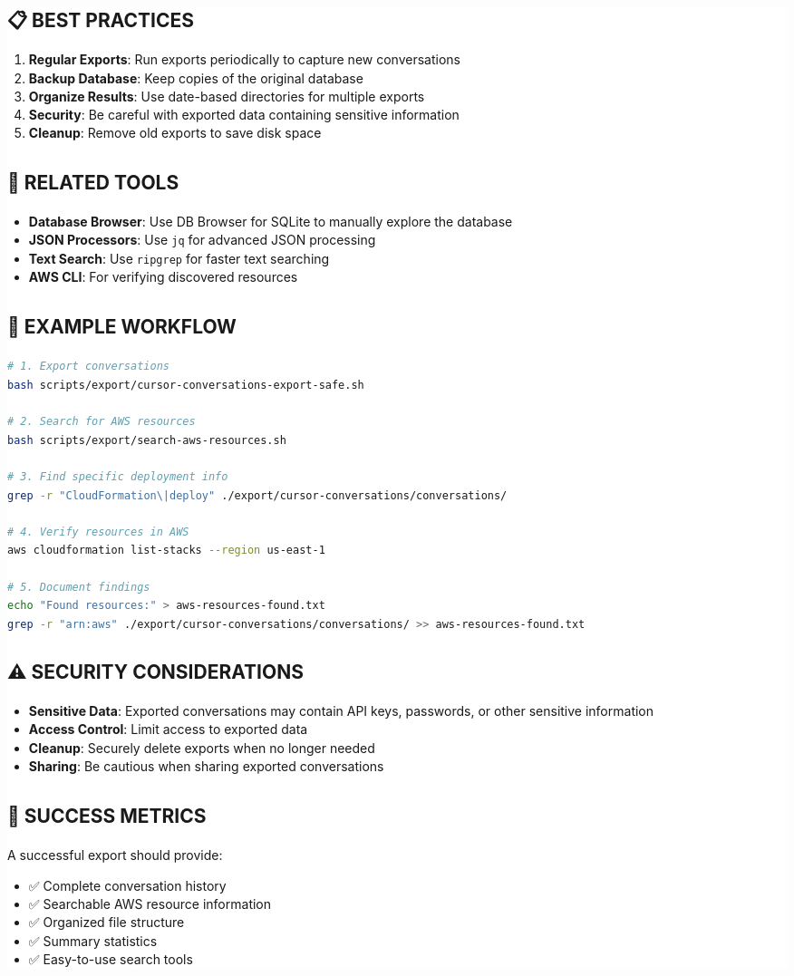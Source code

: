 ## 📋 **BEST PRACTICES**

1. **Regular Exports**: Run exports periodically to capture new conversations
2. **Backup Database**: Keep copies of the original database
3. **Organize Results**: Use date-based directories for multiple exports
4. **Security**: Be careful with exported data containing sensitive information
5. **Cleanup**: Remove old exports to save disk space

## 🔗 **RELATED TOOLS**

- **Database Browser**: Use DB Browser for SQLite to manually explore the database
- **JSON Processors**: Use `jq` for advanced JSON processing
- **Text Search**: Use `ripgrep` for faster text searching
- **AWS CLI**: For verifying discovered resources

## 📝 **EXAMPLE WORKFLOW**

```bash
# 1. Export conversations
bash scripts/export/cursor-conversations-export-safe.sh

# 2. Search for AWS resources
bash scripts/export/search-aws-resources.sh

# 3. Find specific deployment info
grep -r "CloudFormation\|deploy" ./export/cursor-conversations/conversations/

# 4. Verify resources in AWS
aws cloudformation list-stacks --region us-east-1

# 5. Document findings
echo "Found resources:" > aws-resources-found.txt
grep -r "arn:aws" ./export/cursor-conversations/conversations/ >> aws-resources-found.txt
```

## ⚠️ **SECURITY CONSIDERATIONS**

- **Sensitive Data**: Exported conversations may contain API keys, passwords, or other sensitive information
- **Access Control**: Limit access to exported data
- **Cleanup**: Securely delete exports when no longer needed
- **Sharing**: Be cautious when sharing exported conversations

## 🎯 **SUCCESS METRICS**

A successful export should provide:
- ✅ Complete conversation history
- ✅ Searchable AWS resource information
- ✅ Organized file structure
- ✅ Summary statistics
- ✅ Easy-to-use search tools
